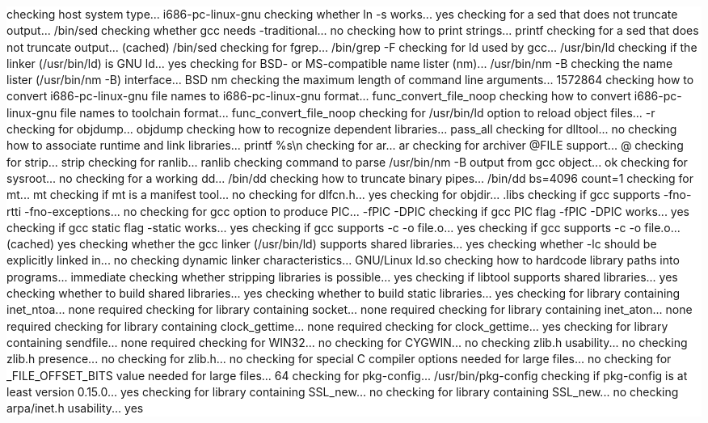 checking host system type... i686-pc-linux-gnu
checking whether ln -s works... yes
checking for a sed that does not truncate output... /bin/sed
checking whether gcc needs -traditional... no
checking how to print strings... printf
checking for a sed that does not truncate output... (cached) /bin/sed
checking for fgrep... /bin/grep -F
checking for ld used by gcc... /usr/bin/ld
checking if the linker (/usr/bin/ld) is GNU ld... yes
checking for BSD- or MS-compatible name lister (nm)... /usr/bin/nm -B
checking the name lister (/usr/bin/nm -B) interface... BSD nm
checking the maximum length of command line arguments... 1572864
checking how to convert i686-pc-linux-gnu file names to i686-pc-linux-gnu format... func_convert_file_noop
checking how to convert i686-pc-linux-gnu file names to toolchain format... func_convert_file_noop
checking for /usr/bin/ld option to reload object files... -r
checking for objdump... objdump
checking how to recognize dependent libraries... pass_all
checking for dlltool... no
checking how to associate runtime and link libraries... printf %s\n
checking for ar... ar
checking for archiver @FILE support... @
checking for strip... strip
checking for ranlib... ranlib
checking command to parse /usr/bin/nm -B output from gcc object... ok
checking for sysroot... no
checking for a working dd... /bin/dd
checking how to truncate binary pipes... /bin/dd bs=4096 count=1
checking for mt... mt
checking if mt is a manifest tool... no
checking for dlfcn.h... yes
checking for objdir... .libs
checking if gcc supports -fno-rtti -fno-exceptions... no
checking for gcc option to produce PIC... -fPIC -DPIC
checking if gcc PIC flag -fPIC -DPIC works... yes
checking if gcc static flag -static works... yes
checking if gcc supports -c -o file.o... yes
checking if gcc supports -c -o file.o... (cached) yes
checking whether the gcc linker (/usr/bin/ld) supports shared libraries... yes
checking whether -lc should be explicitly linked in... no
checking dynamic linker characteristics... GNU/Linux ld.so
checking how to hardcode library paths into programs... immediate
checking whether stripping libraries is possible... yes
checking if libtool supports shared libraries... yes
checking whether to build shared libraries... yes
checking whether to build static libraries... yes
checking for library containing inet_ntoa... none required
checking for library containing socket... none required
checking for library containing inet_aton... none required
checking for library containing clock_gettime... none required
checking for clock_gettime... yes
checking for library containing sendfile... none required
checking for WIN32... no
checking for CYGWIN... no
checking zlib.h usability... no
checking zlib.h presence... no
checking for zlib.h... no
checking for special C compiler options needed for large files... no
checking for _FILE_OFFSET_BITS value needed for large files... 64
checking for pkg-config... /usr/bin/pkg-config
checking if pkg-config is at least version 0.15.0... yes
checking for library containing SSL_new... no
checking for library containing SSL_new... no
checking arpa/inet.h usability... yes